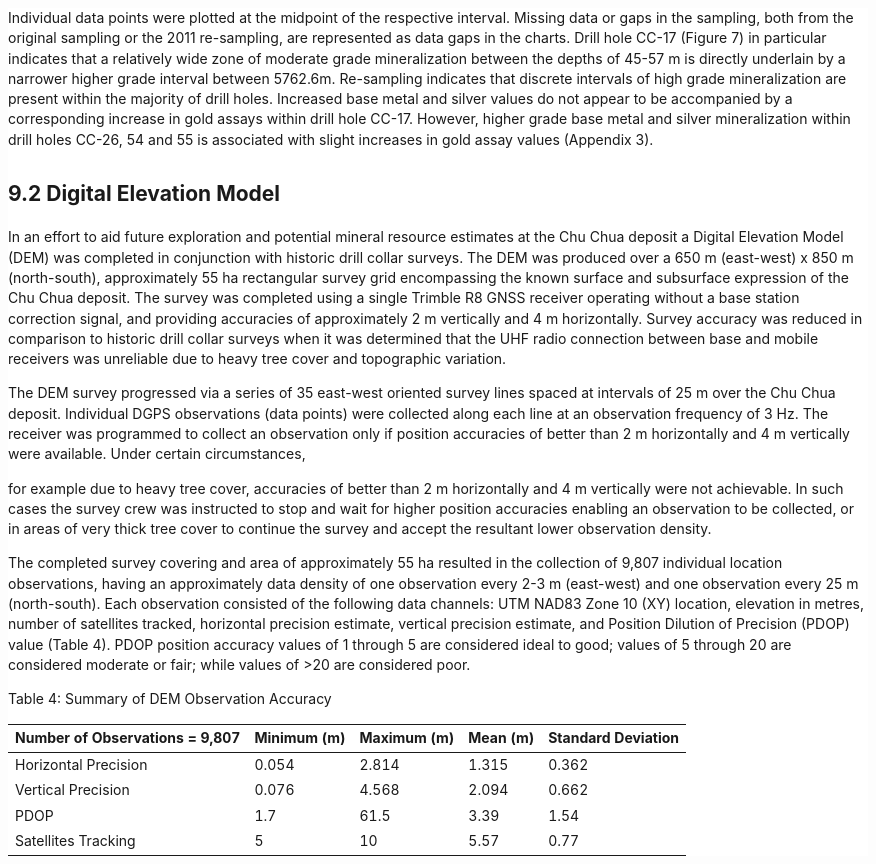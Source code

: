 Individual data points were plotted at the midpoint of the respective interval.  Missing data or gaps in the sampling, both from the original sampling or the 2011 re-sampling, are  represented  as  data  gaps  in  the  charts.    Drill  hole  CC-17  (Figure  7)  in  particular indicates  that  a  relatively  wide  zone  of  moderate  grade  mineralization  between  the depths of 45-57 m is directly underlain by a narrower higher grade interval between 5762.6m.  Re-sampling indicates that discrete intervals of high grade mineralization are present within the majority of drill holes.  Increased base metal and silver values do not appear to be accompanied by a corresponding increase in gold assays within drill hole CC-17.  However, higher grade base metal and silver mineralization within drill holes CC-26, 54 and 55 is associated with slight increases in gold assay values (Appendix 3).

## 9.2  Digital Elevation Model

In an effort to aid future exploration and potential mineral resource estimates at the Chu Chua deposit a Digital Elevation Model (DEM) was completed in conjunction with historic drill collar surveys.  The DEM was produced over a 650 m (east-west) x 850 m (north-south),  approximately  55  ha  rectangular  survey  grid  encompassing  the  known surface  and  subsurface  expression  of  the  Chu  Chua  deposit.    The  survey  was completed using a single Trimble R8 GNSS receiver operating without a base station correction  signal,  and  providing  accuracies  of  approximately  2  m  vertically  and  4  m horizontally.  Survey accuracy was reduced in comparison to historic drill collar surveys when  it  was  determined  that  the  UHF  radio  connection  between  base  and  mobile receivers was unreliable due to heavy tree cover and topographic variation.

The  DEM  survey  progressed  via  a  series  of  35  east-west  oriented  survey  lines spaced at intervals of 25 m over the Chu Chua deposit.  Individual DGPS observations (data points) were collected along each line at an observation frequency of 3 Hz.  The receiver was programmed to collect an observation only if position accuracies of better than 2 m horizontally and 4 m vertically were available.  Under certain circumstances,



for example due to heavy tree cover, accuracies of better than 2 m horizontally and 4 m vertically  were not achievable.  In such cases the survey crew was instructed to stop and wait for higher position accuracies enabling an observation to be collected, or in areas  of  very  thick  tree  cover  to  continue  the  survey  and  accept  the  resultant  lower observation density.

The  completed  survey  covering  and  area  of  approximately  55  ha  resulted  in  the collection  of  9,807  individual  location  observations,  having  an  approximately  data density  of  one  observation  every  2-3  m  (east-west)  and  one  observation  every  25  m (north-south).  Each observation consisted of the following data channels: UTM NAD83 Zone  10  (XY)  location,  elevation  in  metres,  number  of  satellites  tracked,  horizontal precision  estimate,  vertical  precision  estimate,  and  Position  Dilution  of  Precision (PDOP) value (Table 4).  PDOP position accuracy values of  1 through 5 are considered ideal to good; values of 5 through 20 are considered moderate or fair; while values of &gt;20 are considered poor.

Table 4: Summary of DEM Observation Accuracy

| Number of  Observations =  9,807   |   Minimum  (m) |   Maximum  (m) |   Mean (m) |   Standard  Deviation |
|------------------------------------|----------------|----------------|------------|-----------------------|
| Horizontal Precision               |          0.054 |          2.814 |      1.315 |                 0.362 |
| Vertical Precision                 |          0.076 |          4.568 |      2.094 |                 0.662 |
| PDOP                               |          1.7   |         61.5   |      3.39  |                 1.54  |
| Satellites Tracking                |          5     |         10     |      5.57  |                 0.77  |
